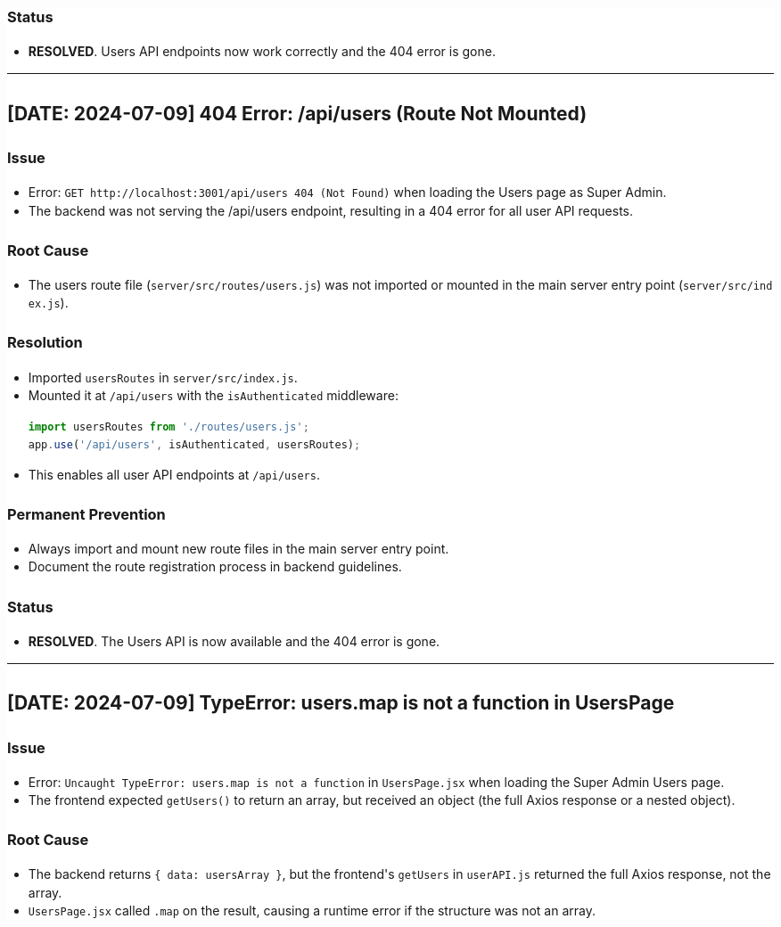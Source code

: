 ### **Status**
- **RESOLVED**. Users API endpoints now work correctly and the 404 error is gone. 

---

## [DATE: 2024-07-09] 404 Error: /api/users (Route Not Mounted)

### **Issue**
- Error: `GET http://localhost:3001/api/users 404 (Not Found)` when loading the Users page as Super Admin.
- The backend was not serving the /api/users endpoint, resulting in a 404 error for all user API requests.

### **Root Cause**
- The users route file (`server/src/routes/users.js`) was not imported or mounted in the main server entry point (`server/src/index.js`).

### **Resolution**
- Imported `usersRoutes` in `server/src/index.js`.
- Mounted it at `/api/users` with the `isAuthenticated` middleware:
  ```js
  import usersRoutes from './routes/users.js';
  app.use('/api/users', isAuthenticated, usersRoutes);
  ```
- This enables all user API endpoints at `/api/users`.

### **Permanent Prevention**
- Always import and mount new route files in the main server entry point.
- Document the route registration process in backend guidelines.

### **Status**
- **RESOLVED**. The Users API is now available and the 404 error is gone. 

---

## [DATE: 2024-07-09] TypeError: users.map is not a function in UsersPage

### **Issue**
- Error: `Uncaught TypeError: users.map is not a function` in `UsersPage.jsx` when loading the Super Admin Users page.
- The frontend expected `getUsers()` to return an array, but received an object (the full Axios response or a nested object).

### **Root Cause**
- The backend returns `{ data: usersArray }`, but the frontend's `getUsers` in `userAPI.js` returned the full Axios response, not the array.
- `UsersPage.jsx` called `.map` on the result, causing a runtime error if the structure was not an array.
